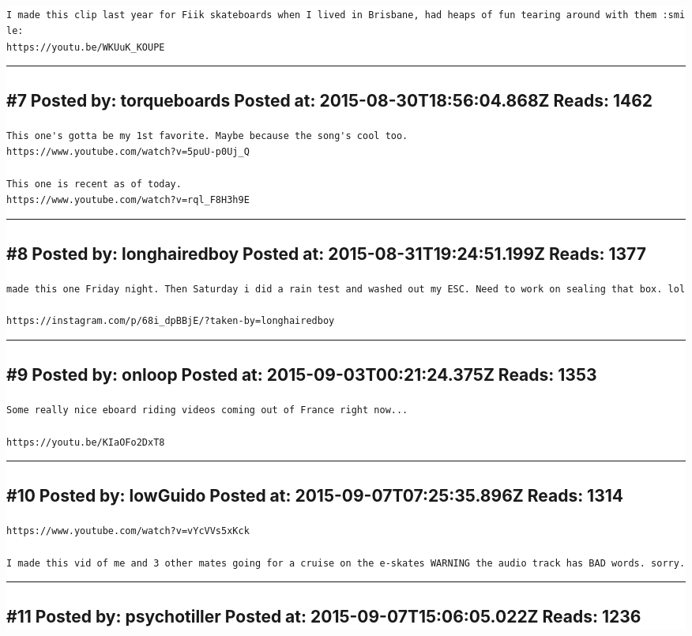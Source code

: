 ```
I made this clip last year for Fiik skateboards when I lived in Brisbane, had heaps of fun tearing around with them :smile:
https://youtu.be/WKUuK_KOUPE
```

---
## \#7 Posted by: torqueboards Posted at: 2015-08-30T18:56:04.868Z Reads: 1462

```
This one's gotta be my 1st favorite. Maybe because the song's cool too.
https://www.youtube.com/watch?v=5puU-p0Uj_Q

This one is recent as of today.
https://www.youtube.com/watch?v=rql_F8H3h9E
```

---
## \#8 Posted by: longhairedboy Posted at: 2015-08-31T19:24:51.199Z Reads: 1377

```
made this one Friday night. Then Saturday i did a rain test and washed out my ESC. Need to work on sealing that box. lol

https://instagram.com/p/68i_dpBBjE/?taken-by=longhairedboy
```

---
## \#9 Posted by: onloop Posted at: 2015-09-03T00:21:24.375Z Reads: 1353

```
Some really nice eboard riding videos coming out of France right now... 

https://youtu.be/KIaOFo2DxT8
```

---
## \#10 Posted by: lowGuido Posted at: 2015-09-07T07:25:35.896Z Reads: 1314

```
https://www.youtube.com/watch?v=vYcVVs5xKck

I made this vid of me and 3 other mates going for a cruise on the e-skates WARNING the audio track has BAD words. sorry.
```

---
## \#11 Posted by: psychotiller Posted at: 2015-09-07T15:06:05.022Z Reads: 1236
